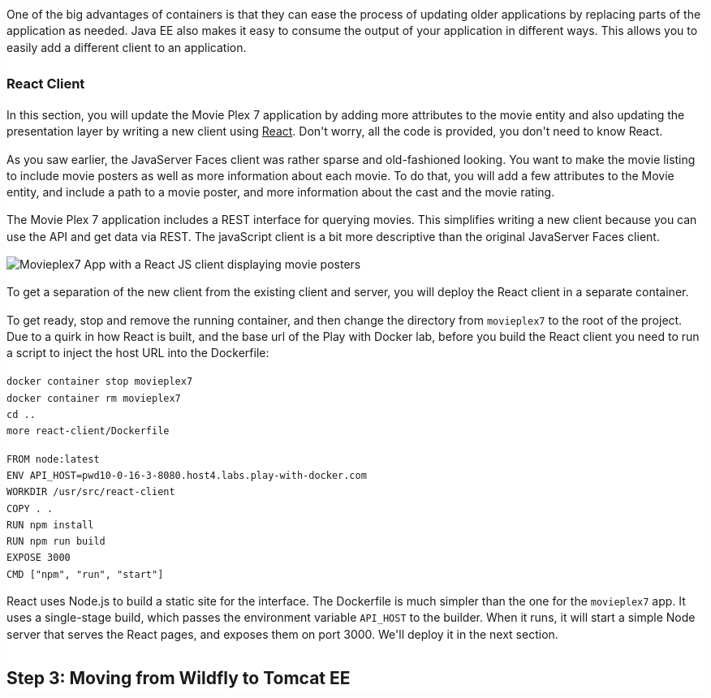 One of the big advantages of containers is that they can ease the process of updating older applications by replacing parts of the application as needed. Java EE also makes it easy to consume the output of your application in different ways. This allows you to easily add a different client to an application.

### React Client

In this section, you will update the Movie Plex 7 application by adding more attributes to the movie entity and also updating the presentation layer by writing a new client using [React](https://reactjs.org/). Don't worry, all the code is provided, you don't need to know React.

As you saw earlier, the JavaServer Faces client was rather sparse and old-fashioned looking. You want to make the movie listing to include movie posters as well as more information about each movie. To do that, you will add a few attributes to the Movie entity, and include a path to a movie poster, and more information about the cast and the movie rating.

The Movie Plex 7 application includes a REST interface for querying movies. This simplifies writing a new client because you can use the API and get data via REST. The javaScript client is a bit more descriptive than the original JavaServer Faces client.

![Movieplex7 App with a React JS client displaying movie posters]({{site.baseurl}}/images/react-movieplex7-2.png)

To get a separation of the new client from the existing client and server, you will deploy the React client in a separate container.

To get ready, stop and remove the running container, and then change the directory from `movieplex7` to the root of the project. Due to a quirk in how React is built, and the base url of the Play with Docker lab, before you build the React client you need to run a script to inject the host URL into the Dockerfile:

```.term1
docker container stop movieplex7
docker container rm movieplex7
cd ..
more react-client/Dockerfile
```

```
FROM node:latest
ENV API_HOST=pwd10-0-16-3-8080.host4.labs.play-with-docker.com
WORKDIR /usr/src/react-client
COPY . .
RUN npm install
RUN npm run build
EXPOSE 3000
CMD ["npm", "run", "start"]
```

React uses Node.js to build a static site for the interface. The Dockerfile is much simpler than the one for the `movieplex7` app. It uses a single-stage build, which passes the environment variable `API_HOST` to the builder. When it runs, it will start a simple Node server that serves the React pages, and exposes them on port 3000. We'll deploy it in the next section.

## <a name="3"></a>Step 3: Moving from Wildfly to Tomcat EE
